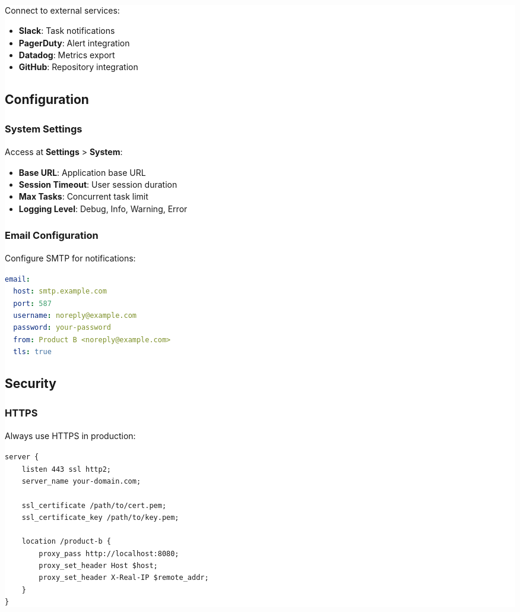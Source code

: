 Connect to external services:

- **Slack**: Task notifications
- **PagerDuty**: Alert integration
- **Datadog**: Metrics export
- **GitHub**: Repository integration

## Configuration

### System Settings

Access at **Settings** > **System**:

- **Base URL**: Application base URL
- **Session Timeout**: User session duration
- **Max Tasks**: Concurrent task limit
- **Logging Level**: Debug, Info, Warning, Error

### Email Configuration

Configure SMTP for notifications:

```yaml
email:
  host: smtp.example.com
  port: 587
  username: noreply@example.com
  password: your-password
  from: Product B <noreply@example.com>
  tls: true
```

## Security

### HTTPS

Always use HTTPS in production:

```nginx
server {
    listen 443 ssl http2;
    server_name your-domain.com;
    
    ssl_certificate /path/to/cert.pem;
    ssl_certificate_key /path/to/key.pem;
    
    location /product-b {
        proxy_pass http://localhost:8080;
        proxy_set_header Host $host;
        proxy_set_header X-Real-IP $remote_addr;
    }
}
```
